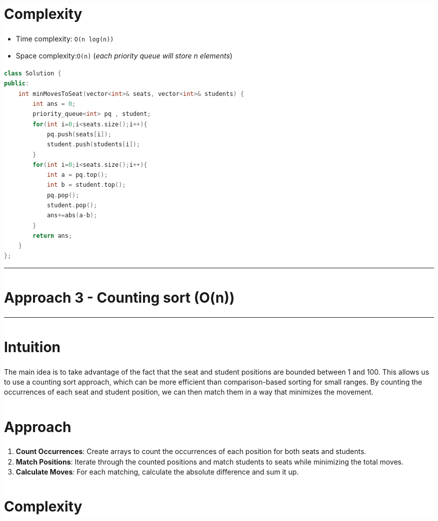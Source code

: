 # Complexity

- Time complexity: `O(n log(n))`
    
- Space complexity:`O(n)` (_each priority queue will store n elements_)
    
```cpp
class Solution {
public:
    int minMovesToSeat(vector<int>& seats, vector<int>& students) {
        int ans = 0;
        priority_queue<int> pq , student;
        for(int i=0;i<seats.size();i++){
            pq.push(seats[i]);
            student.push(students[i]);
        }
        for(int i=0;i<seats.size();i++){
            int a = pq.top();
            int b = student.top();
            pq.pop();
            student.pop();
            ans+=abs(a-b);
        }
        return ans;
    }
};
```

---

# Approach 3 - Counting sort (O(n))

---

# Intuition

The main idea is to take advantage of the fact that the seat and student positions are bounded between 1 and 100. This allows us to use a counting sort approach, which can be more efficient than comparison-based sorting for small ranges. By counting the occurrences of each seat and student position, we can then match them in a way that minimizes the movement.

# Approach

1. **Count Occurrences**: Create arrays to count the occurrences of each position for both seats and students.
2. **Match Positions**: Iterate through the counted positions and match students to seats while minimizing the total moves.
3. **Calculate Moves**: For each matching, calculate the absolute difference and sum it up.

# Complexity

